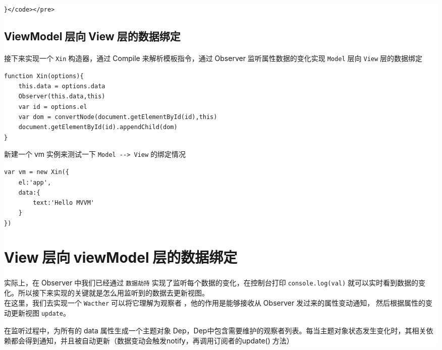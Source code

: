     }</code></pre>
<h2 id="articleHeader6">ViewModel 层向 View 层的数据绑定</h2>
<p>接下来实现一个 <code>Xin</code> 构造器，通过 Compile 来解析模板指令，通过 Observer 监听属性数据的变化实现 <code>Model</code> 层向 <code>View</code> 层的数据绑定</p>
<div class="widget-codetool" style="display:none;">
      <div class="widget-codetool--inner">
      <span class="selectCode code-tool" data-toggle="tooltip" data-placement="top" title="" data-original-title="全选"></span>
      <span type="button" class="copyCode code-tool" data-toggle="tooltip" data-placement="top" data-clipboard-text="function Xin(options){
    this.data = options.data
    Observer(this.data,this)
    var id = options.el
    var dom = convertNode(document.getElementById(id),this)
    document.getElementById(id).appendChild(dom)
}" title="" data-original-title="复制"></span>
      <span type="button" class="saveToNote code-tool" data-toggle="tooltip" data-placement="top" title="" data-original-title="放进笔记"></span>
      </div>
      </div><pre class="javascript hljs"><code class="js"><span class="hljs-function"><span class="hljs-keyword">function</span> <span class="hljs-title">Xin</span>(<span class="hljs-params">options</span>)</span>{
    <span class="hljs-keyword">this</span>.data = options.data
    Observer(<span class="hljs-keyword">this</span>.data,<span class="hljs-keyword">this</span>)
    <span class="hljs-keyword">var</span> id = options.el
    <span class="hljs-keyword">var</span> dom = convertNode(<span class="hljs-built_in">document</span>.getElementById(id),<span class="hljs-keyword">this</span>)
    <span class="hljs-built_in">document</span>.getElementById(id).appendChild(dom)
}</code></pre>
<p>新建一个 vm 实例来测试一下 <code>Model --&gt; View</code> 的绑定情况</p>
<div class="widget-codetool" style="display:none;">
      <div class="widget-codetool--inner">
      <span class="selectCode code-tool" data-toggle="tooltip" data-placement="top" title="" data-original-title="全选"></span>
      <span type="button" class="copyCode code-tool" data-toggle="tooltip" data-placement="top" data-clipboard-text="var vm = new Xin({
    el:'app',
    data:{
        text:'Hello MVVM'
    }
})" title="" data-original-title="复制"></span>
      <span type="button" class="saveToNote code-tool" data-toggle="tooltip" data-placement="top" title="" data-original-title="放进笔记"></span>
      </div>
      </div><pre class="javascript hljs"><code class="js"><span class="hljs-keyword">var</span> vm = <span class="hljs-keyword">new</span> Xin({
    <span class="hljs-attr">el</span>:<span class="hljs-string">'app'</span>,
    <span class="hljs-attr">data</span>:{
        <span class="hljs-attr">text</span>:<span class="hljs-string">'Hello MVVM'</span>
    }
})</code></pre>
<h1 id="articleHeader7">View 层向 viewModel 层的数据绑定</h1>
<p>实际上，在 Observer 中我们已经通过 <code>数据劫持</code> 实现了监听每个数据的变化，在控制台打印 <code>console.log(val)</code> 就可以实时看到数据的变化。所以接下来实现的关键就是怎么用监听到的数据去更新视图。 <br>在这里，我们去实现一个 <code>Wacther</code> 可以将它理解为观察者 ，他的作用是能够接收从 Observer 发过来的属性变动通知， 然后根据属性的变动更新视图 <code>update</code>。</p>
<p>在监听过程中，为所有的 data 属性生成一个主题对象 Dep，Dep中包含需要维护的观察者列表。每当主题对象状态发生变化时，其相关依赖都会得到通知，并且被自动更新（数据变动会触发notify，再调用订阅者的update() 方法）</p>
<div class="widget-codetool" style="display:none;">
      <div class="widget-codetool--inner">
      <span class="selectCode code-tool" data-toggle="tooltip" data-placement="top" title="" data-original-title="全选"></span>
      <span type="button" class="copyCode code-tool" data-toggle="tooltip" data-placement="top" data-clipboard-text="function Dep(){
    this.subs=[]    //订阅者队列